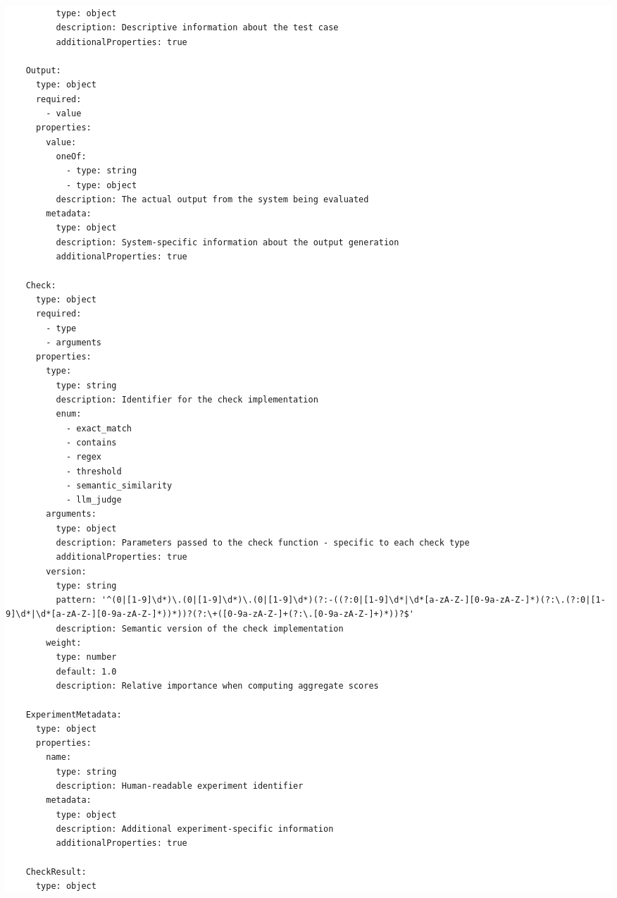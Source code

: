 ```
          type: object
          description: Descriptive information about the test case
          additionalProperties: true

    Output:
      type: object
      required:
        - value
      properties:
        value:
          oneOf:
            - type: string
            - type: object
          description: The actual output from the system being evaluated
        metadata:
          type: object
          description: System-specific information about the output generation
          additionalProperties: true

    Check:
      type: object
      required:
        - type
        - arguments
      properties:
        type:
          type: string
          description: Identifier for the check implementation
          enum:
            - exact_match
            - contains
            - regex
            - threshold
            - semantic_similarity
            - llm_judge
        arguments:
          type: object
          description: Parameters passed to the check function - specific to each check type
          additionalProperties: true
        version:
          type: string
          pattern: '^(0|[1-9]\d*)\.(0|[1-9]\d*)\.(0|[1-9]\d*)(?:-((?:0|[1-9]\d*|\d*[a-zA-Z-][0-9a-zA-Z-]*)(?:\.(?:0|[1-9]\d*|\d*[a-zA-Z-][0-9a-zA-Z-]*))*))?(?:\+([0-9a-zA-Z-]+(?:\.[0-9a-zA-Z-]+)*))?$'
          description: Semantic version of the check implementation
        weight:
          type: number
          default: 1.0
          description: Relative importance when computing aggregate scores

    ExperimentMetadata:
      type: object
      properties:
        name:
          type: string
          description: Human-readable experiment identifier
        metadata:
          type: object
          description: Additional experiment-specific information
          additionalProperties: true

    CheckResult:
      type: object
```